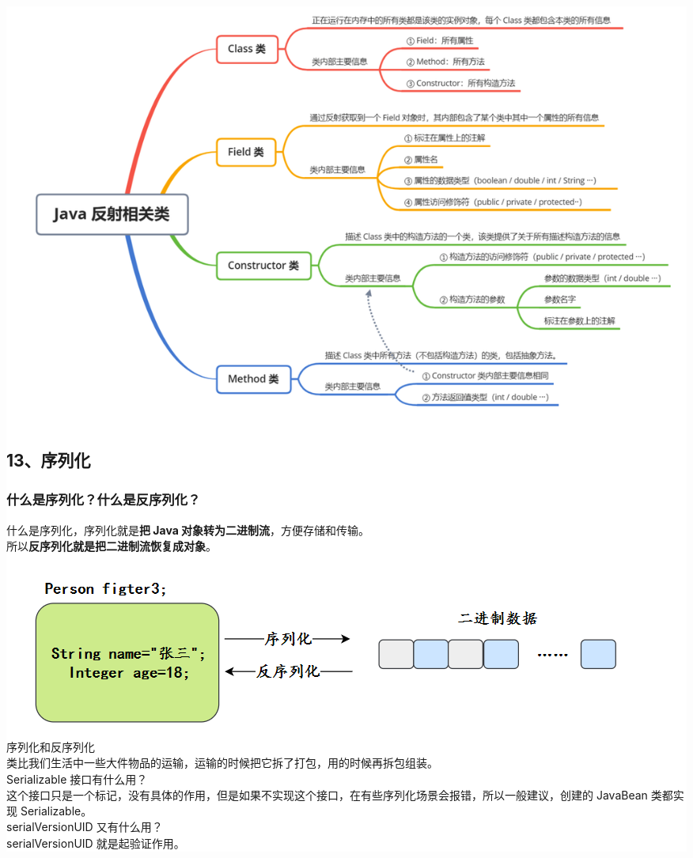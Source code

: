 ![](images/基础-8.png) <br/>
## 13、序列化
### 什么是序列化？什么是反序列化？
什么是序列化，序列化就是**把 Java 对象转为二进制流**，方便存储和传输。 <br/>
所以**反序列化就是把二进制流恢复成对象**。 <br/>
![](images/基础-9.png) <br/>
序列化和反序列化 <br/>
类比我们生活中一些大件物品的运输，运输的时候把它拆了打包，用的时候再拆包组装。 <br/>
Serializable 接口有什么用？ <br/>
这个接口只是一个标记，没有具体的作用，但是如果不实现这个接口，在有些序列化场景会报错，所以一般建议，创建的 JavaBean 类都实现 Serializable。 <br/>
serialVersionUID 又有什么用？ <br/>
serialVersionUID 就是起验证作用。 <br/>
